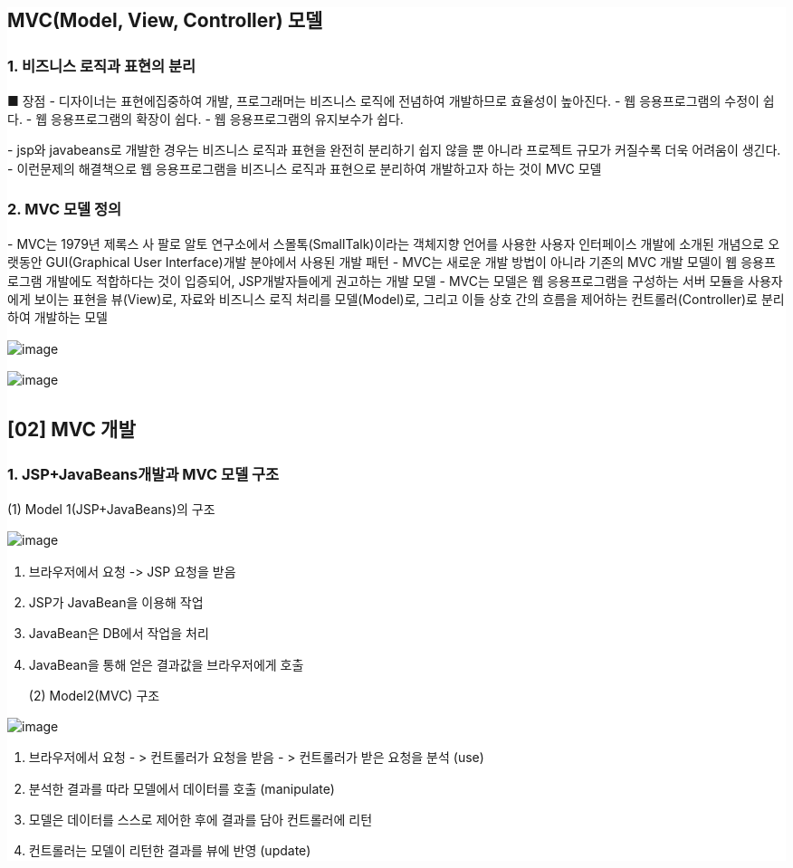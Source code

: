 ## MVC(Model, View, Controller) 모델

### 1. 비즈니스 로직과 표현의 분리

   ■ 장점
   \- 디자이너는 표현에집중하여 개발, 프로그래머는 비즈니스 로직에 전념하여 개발하므로 효율성이 높아진다.
   \- 웹 응용프로그램의 수정이 쉽다.
   \- 웹 응용프로그램의 확장이 쉽다.
   \- 웹 응용프로그램의 유지보수가 쉽다.

   \- jsp와 javabeans로 개발한 경우는 비즈니스 로직과 표현을 완전히 분리하기 쉽지 않을 뿐 아니라 프로젝트 규모가 커질수록 더욱 어려움이 생긴다.
   \- 이런문제의 해결책으로 웹 응용프로그램을 비즈니스 로직과 표현으로 분리하여 개발하고자 하는 것이 MVC 모델

### 2. MVC 모델 정의

   \- MVC는 1979년 제록스 사 팔로 알토 연구소에서 스몰톡(SmallTalk)이라는 객체지향 언어를 사용한 사용자 인터페이스 개발에 소개된 개념으로 오랫동안 GUI(Graphical User Interface)개발 분야에서 사용된 개발 패턴
   \- MVC는 새로운 개발 방법이 아니라 기존의 MVC 개발 모델이 웹 응용프로그램 개발에도 적합하다는 것이 입증되어, JSP개발자들에게 권고하는 개발 모델
   \- MVC는 모델은 웹 응용프로그램을 구성하는 서버 모듈을 사용자에게 보이는 표현을 뷰(View)로, 자료와 비즈니스 로직 처리를 모델(Model)로, 그리고 이들 상호 간의 흐름을 제어하는 컨트롤러(Controller)로 분리하여 개발하는 모델

![image](https://user-images.githubusercontent.com/101780699/171073045-81e3c04d-87d0-4bcc-9a3f-d2573012889f.png)

![image](https://user-images.githubusercontent.com/101780699/171073055-9271fdb1-1234-4975-aa07-a49ec367eae9.png)

## [02] MVC 개발

### 1.  JSP+JavaBeans개발과 MVC 모델 구조

   (1) Model 1(JSP+JavaBeans)의 구조 

![image](https://user-images.githubusercontent.com/101780699/171073082-4b9c6fa4-acca-41f1-9a27-34f4410e89a1.png)

1. 브라우저에서 요청 -> JSP 요청을 받음

2. JSP가 JavaBean을 이용해 작업

3. JavaBean은 DB에서 작업을 처리

4. JavaBean을 통해 얻은 결과값을 브라우저에게 호출

   

   (2) Model2(MVC) 구조

![image](https://user-images.githubusercontent.com/101780699/171073114-8ac31dba-d4f9-433f-a342-d7ec5a858703.png)

   

1. 브라우저에서 요청 - > 컨트롤러가 요청을 받음 - > 컨트롤러가 받은 요청을 분석 (use)

2. 분석한 결과를 따라 모델에서 데이터를 호출 (manipulate)

3. 모델은 데이터를 스스로 제어한 후에 결과를 담아 컨트롤러에 리턴

4. 컨트롤러는 모델이 리턴한 결과를 뷰에 반영 (update)
